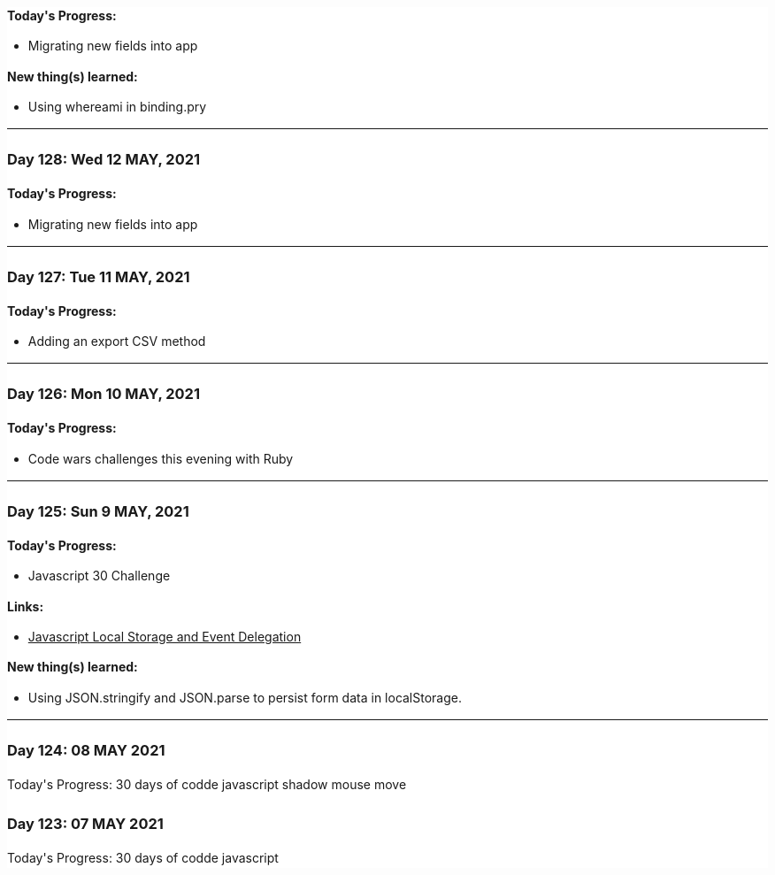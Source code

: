 **Today's Progress:**

- Migrating new fields into app

**New thing(s) learned:**

- Using whereami in binding.pry
---

### Day 128: Wed 12 MAY, 2021

**Today's Progress:**

- Migrating new fields into app

---

### Day 127: Tue 11 MAY, 2021

**Today's Progress:**

- Adding an export CSV method

---

### Day 126: Mon 10 MAY, 2021

**Today's Progress:**

- Code wars challenges this evening with Ruby

---

### Day 125: Sun 9 MAY, 2021

**Today's Progress:**

- Javascript 30 Challenge

**Links:**

- [Javascript Local Storage and Event Delegation](https://github.com/zrlstone/javascript30/tree/master/15%20-%20LocalStorage)

**New thing(s) learned:**

- Using JSON.stringify and JSON.parse to persist form data in localStorage.

---

### Day 124: 08 MAY 2021

Today's Progress: 30 days of codde javascript shadow mouse move

### Day 123: 07 MAY 2021

Today's Progress: 30 days of codde javascript
